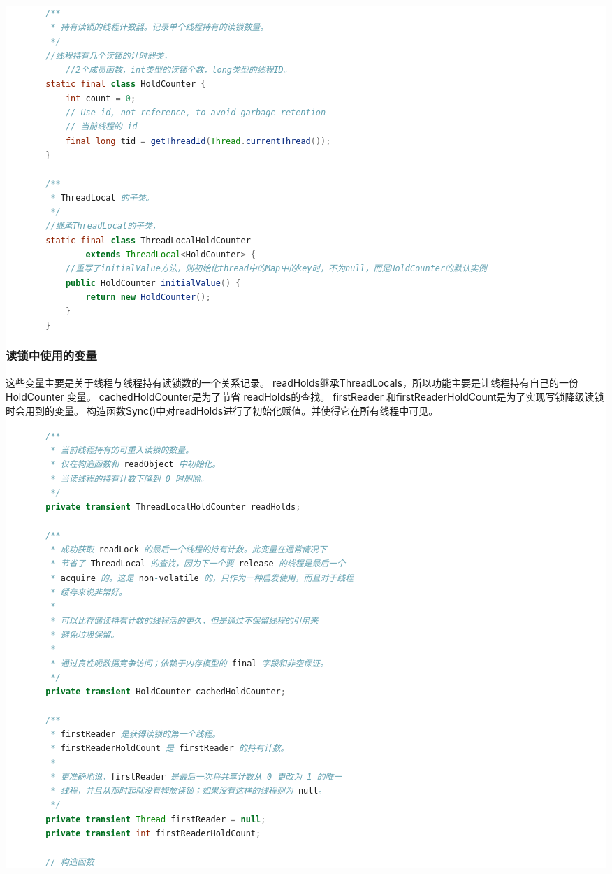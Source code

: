 ```java
        /**
         * 持有读锁的线程计数器。记录单个线程持有的读锁数量。
         */
        //线程持有几个读锁的计时器类，
            //2个成员函数，int类型的读锁个数，long类型的线程ID。
        static final class HoldCounter {
            int count = 0;
            // Use id, not reference, to avoid garbage retention
            // 当前线程的 id
            final long tid = getThreadId(Thread.currentThread());
        }

        /**
         * ThreadLocal 的子类。
         */
        //继承ThreadLocal的子类，
        static final class ThreadLocalHoldCounter
                extends ThreadLocal<HoldCounter> {
            //重写了initialValue方法，则初始化thread中的Map中的key时，不为null，而是HoldCounter的默认实例
            public HoldCounter initialValue() {
                return new HoldCounter();
            }
        }
```
### 读锁中使用的变量
这些变量主要是关于线程与线程持有读锁数的一个关系记录。
readHolds继承ThreadLocals，所以功能主要是让线程持有自己的一份HoldCounter 变量。
cachedHoldCounter是为了节省 readHolds的查找。
firstReader 和firstReaderHoldCount是为了实现写锁降级读锁时会用到的变量。
构造函数Sync()中对readHolds进行了初始化赋值。并使得它在所有线程中可见。
```java
        /**
         * 当前线程持有的可重入读锁的数量。
         * 仅在构造函数和 readObject 中初始化。
         * 当读线程的持有计数下降到 0 时删除。
         */
        private transient ThreadLocalHoldCounter readHolds;

        /**
         * 成功获取 readLock 的最后一个线程的持有计数。此变量在通常情况下
         * 节省了 ThreadLocal 的查找，因为下一个要 release 的线程是最后一个
         * acquire 的。这是 non-volatile 的，只作为一种启发使用，而且对于线程
         * 缓存来说非常好。
         *
         * 可以比存储读持有计数的线程活的更久，但是通过不保留线程的引用来
         * 避免垃圾保留。
         *
         * 通过良性呃数据竞争访问；依赖于内存模型的 final 字段和非空保证。
         */
        private transient HoldCounter cachedHoldCounter;

        /**
         * firstReader 是获得读锁的第一个线程。
         * firstReaderHoldCount 是 firstReader 的持有计数。
         *
         * 更准确地说，firstReader 是最后一次将共享计数从 0 更改为 1 的唯一
         * 线程，并且从那时起就没有释放读锁；如果没有这样的线程则为 null。
         */
        private transient Thread firstReader = null;
        private transient int firstReaderHoldCount;

        // 构造函数
```
